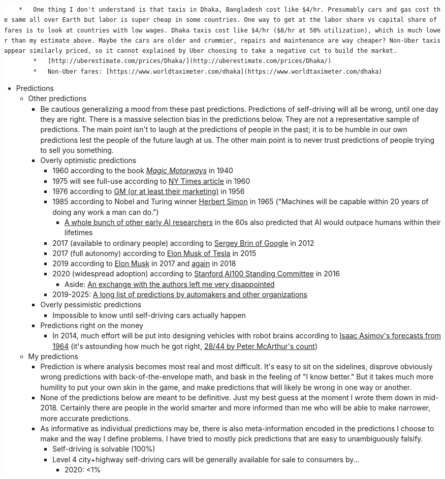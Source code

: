         *   One thing I don't understand is that taxis in Dhaka, Bangladesh cost like $4/hr. Presumably cars and gas cost the same all over Earth but labor is super cheap in some countries. One way to get at the labor share vs capital share of fares is to look at countries with low wages. Dhaka taxis cost like $4/hr ($8/hr at 50% utilization), which is much lower than my estimate above. Maybe the cars are older and crummier, repairs and maintenance are way cheaper? Non-Uber taxis appear similarly priced, so it cannot explained by Uber choosing to take a negative cut to build the market.
            *   [http://uberestimate.com/prices/Dhaka/](http://uberestimate.com/prices/Dhaka/)
            *   Non-Uber fares: [https://www.worldtaximeter.com/dhaka](https://www.worldtaximeter.com/dhaka)
*   Predictions
    *   Other predictions
        *   Be cautious generalizing a mood from these past predictions. Predictions of self-driving will all be wrong, until one day they are right. There is a massive selection bias in the predictions below. They are not a representative sample of predictions. The main point isn't to laugh at the predictions of people in the past; it is to be humble in our own predictions lest the people of the future laugh at us. The other main point is to never trust predictions of people trying to sell you something.
        *   Overly optimistic predictions
            *   1960 according to the book _[Magic Motorways](https://archive.org/stream/magicmotorways00geddrich/magicmotorways00geddrich_djvu.txt)_ in 1940
            *   1975 will see full-use according to [NY Times article](https://www.nytimes.com/1960/06/06/archives/electronic-roads-called-practical-new-system-of-guiding-cars-safely.html) in 1960
            *   1976 according to [GM (or at least their marketing)](https://www.youtube.com/watch?v=Rx6keHpeYak) in 1956
            *   1985 according to Nobel and Turing winner [Herbert Simon](https://www.goodreads.com/author/quotes/928132.Herbert_Simon) in 1965 ("Machines will be capable within 20 years of doing any work a man can do.")
                *   [A whole bunch of other early AI researchers](https://www.openphilanthropy.org/files/Causes/AI/AI_Expert_Predictions_1973.png) in the 60s also predicted that AI would outpace humans within their lifetimes
            *   2017 (available to ordinary people) according to [Sergey Brin of Google](https://www.computerworld.com/article/2491635/vertical-it/self-driving-cars-a-reality-for--ordinary-people--within-5-years--says-google-s-sergey-b.html) in 2012
            *   2017 (full autonomy) according to [Elon Musk of Tesla](http://fortune.com/2015/12/21/elon-musk-interview/) in 2015
            *   2019 according to [Elon Musk](https://electrek.co/2017/04/29/elon-musk-tesla-plan-level-5-full-autonomous-driving/) in 2017 and [again](https://electrek.co/2018/03/11/tesla-ceo-elon-musk-self-driving-next-year/) in 2018
            *   2020 (widespread adoption) according to [Stanford AI100 Standing Committee](https://ai100.stanford.edu/2016-report) in 2016
                *   Aside: [An exchange with the authors left me very disappointed](https://www.facebook.com/tedsanders/posts/10105791783117034)
            *   2019-2025: [A long list of predictions by automakers and other organizations](http://www.driverless-future.com/?page_id=384)
        *   Overly pessimistic predictions
            *   Impossible to know until self-driving cars actually happen
        *   Predictions right on the money
            *   In 2014, much effort will be put into designing vehicles with robot brains according to [Isaac Asimov's forecasts from 1964](https://archive.nytimes.com/www.nytimes.com/books/97/03/23/lifetimes/asi-v-fair.html) (it's astounding how much he got right, [28/44 by Peter McArthur's count](https://www.facebook.com/tedsanders/posts/10103894409543884))
    *   My predictions
        *   Prediction is where analysis becomes most real and most difficult. It's easy to sit on the sidelines, disprove obviously wrong predictions with back-of-the-envelope math, and bask in the feeling of "I know better." But it takes much more humility to put your own skin in the game, and make predictions that will likely be wrong in one way or another.
        *   None of the predictions below are meant to be definitive. Just my best guess at the moment I wrote them down in mid-2018. Certainly there are people in the world smarter and more informed than me who will be able to make narrower, more accurate predictions.
        *   As informative as individual predictions may be, there is also meta-information encoded in the predictions I choose to make and the way I define problems. I have tried to mostly pick predictions that are easy to unambiguously falsify.
            *   Self-driving is solvable (100%)
            *   Level 4 city+highway self-driving cars will be generally available for sale to consumers by...
                *   2020: <1%